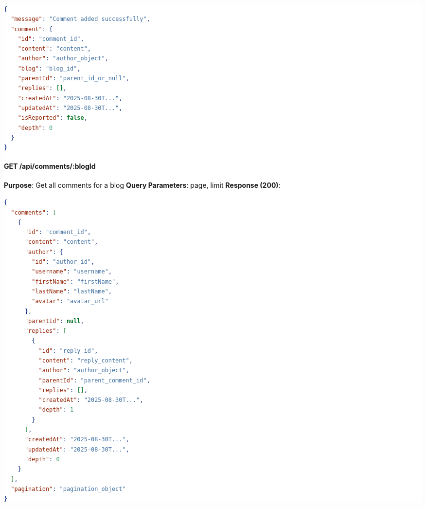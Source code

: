 ```json
{
  "message": "Comment added successfully",
  "comment": {
    "id": "comment_id",
    "content": "content",
    "author": "author_object",
    "blog": "blog_id",
    "parentId": "parent_id_or_null",
    "replies": [],
    "createdAt": "2025-08-30T...",
    "updatedAt": "2025-08-30T...",
    "isReported": false,
    "depth": 0
  }
}
```

#### GET /api/comments/:blogId
**Purpose**: Get all comments for a blog
**Query Parameters**: page, limit
**Response (200)**:
```json
{
  "comments": [
    {
      "id": "comment_id",
      "content": "content",
      "author": {
        "id": "author_id",
        "username": "username",
        "firstName": "firstName",
        "lastName": "lastName",
        "avatar": "avatar_url"
      },
      "parentId": null,
      "replies": [
        {
          "id": "reply_id",
          "content": "reply_content",
          "author": "author_object",
          "parentId": "parent_comment_id",
          "replies": [],
          "createdAt": "2025-08-30T...",
          "depth": 1
        }
      ],
      "createdAt": "2025-08-30T...",
      "updatedAt": "2025-08-30T...",
      "depth": 0
    }
  ],
  "pagination": "pagination_object"
}
```
